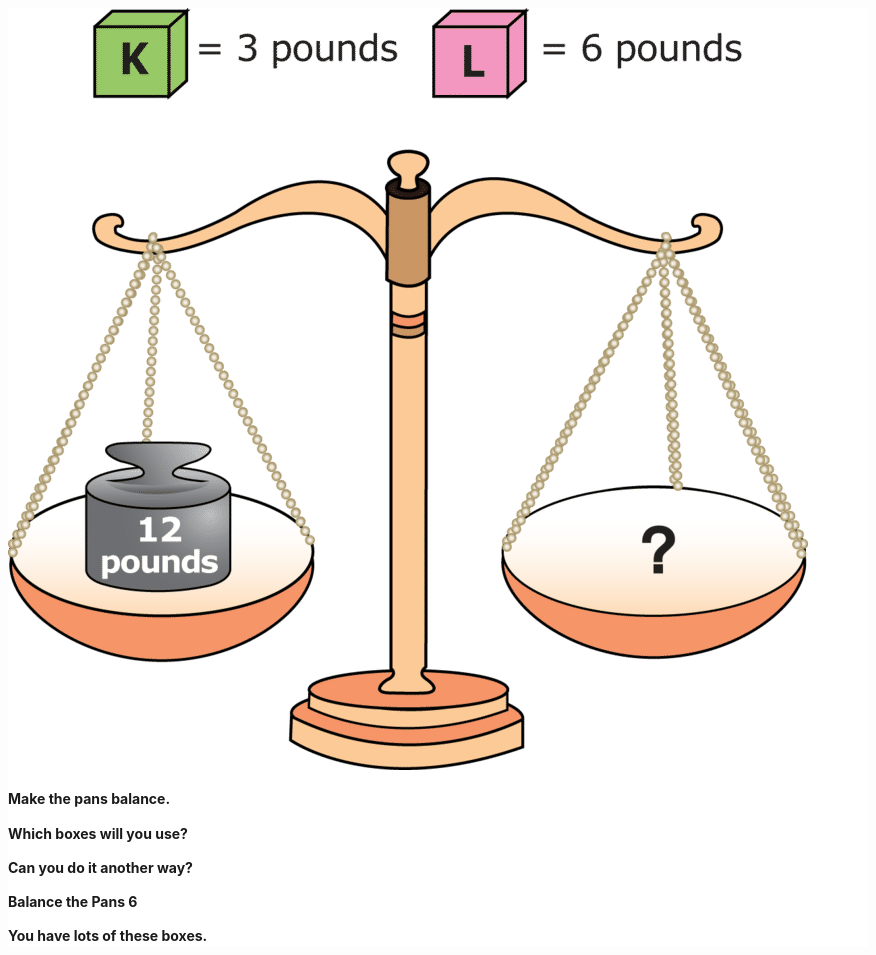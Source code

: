 ![0](media/151.png "Figure 6: **Put boxes in the empty pan.**")

**Make the pans balance.**

**Which boxes will you use?**

**Can you do it another way?**

**Balance the Pans 6**

**You have lots of these boxes.**
